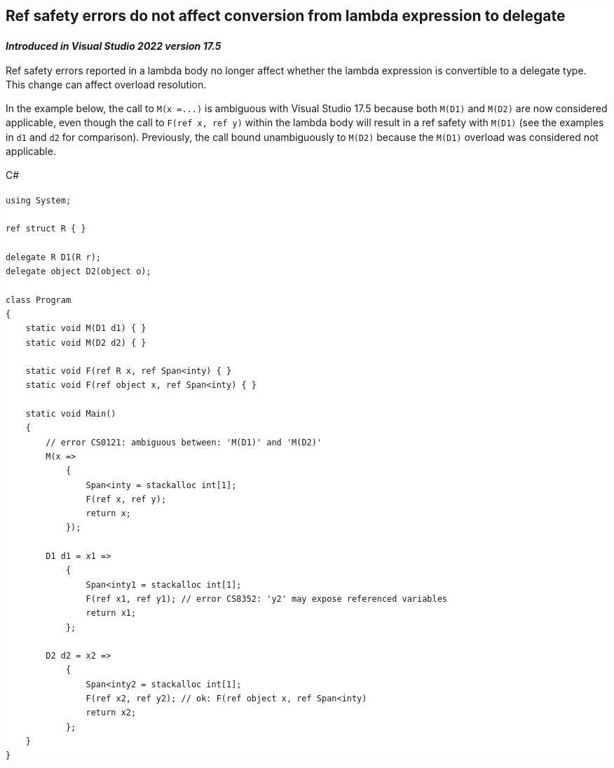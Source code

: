 ## Ref safety errors do not affect conversion from lambda expression to delegate

_**Introduced in Visual Studio 2022 version 17.5**_

Ref safety errors reported in a lambda body no longer affect whether the lambda expression is convertible to a delegate type. This change can affect overload resolution.

In the example below, the call to `M(x =...)` is ambiguous with Visual Studio 17.5 because both `M(D1)` and `M(D2)` are now considered applicable, even though the call to `F(ref x, ref y)` within the lambda body will result in a ref safety with `M(D1)` (see the examples in `d1` and `d2` for comparison). Previously, the call bound unambiguously to `M(D2)` because the `M(D1)` overload was considered not applicable.

C#

    using System;
    
    ref struct R { }
    
    delegate R D1(R r);
    delegate object D2(object o);
    
    class Program
    {
        static void M(D1 d1) { }
        static void M(D2 d2) { }
    
        static void F(ref R x, ref Span<inty) { }
        static void F(ref object x, ref Span<inty) { }
    
        static void Main()
        {
            // error CS0121: ambiguous between: 'M(D1)' and 'M(D2)'
            M(x =>
                {
                    Span<inty = stackalloc int[1];
                    F(ref x, ref y);
                    return x;
                });
    
            D1 d1 = x1 =>
                {
                    Span<inty1 = stackalloc int[1];
                    F(ref x1, ref y1); // error CS8352: 'y2' may expose referenced variables
                    return x1;
                };
    
            D2 d2 = x2 =>
                {
                    Span<inty2 = stackalloc int[1];
                    F(ref x2, ref y2); // ok: F(ref object x, ref Span<inty)
                    return x2;
                };
        }
    }
    